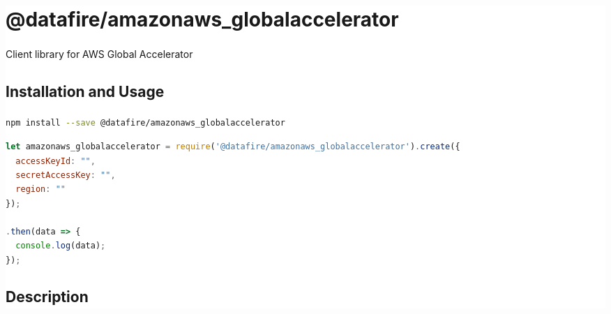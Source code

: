 # @datafire/amazonaws_globalaccelerator

Client library for AWS Global Accelerator

## Installation and Usage
```bash
npm install --save @datafire/amazonaws_globalaccelerator
```
```js
let amazonaws_globalaccelerator = require('@datafire/amazonaws_globalaccelerator').create({
  accessKeyId: "",
  secretAccessKey: "",
  region: ""
});

.then(data => {
  console.log(data);
});
```

## Description
